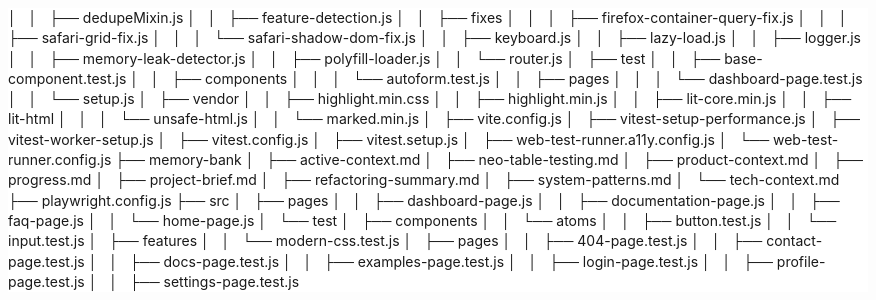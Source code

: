 │   │       ├── dedupeMixin.js
│   │       ├── feature-detection.js
│   │       ├── fixes
│   │       │   ├── firefox-container-query-fix.js
│   │       │   ├── safari-grid-fix.js
│   │       │   └── safari-shadow-dom-fix.js
│   │       ├── keyboard.js
│   │       ├── lazy-load.js
│   │       ├── logger.js
│   │       ├── memory-leak-detector.js
│   │       ├── polyfill-loader.js
│   │       └── router.js
│   ├── test
│   │   ├── base-component.test.js
│   │   ├── components
│   │   │   └── autoform.test.js
│   │   ├── pages
│   │   │   └── dashboard-page.test.js
│   │   └── setup.js
│   ├── vendor
│   │   ├── highlight.min.css
│   │   ├── highlight.min.js
│   │   ├── lit-core.min.js
│   │   ├── lit-html
│   │   │   └── unsafe-html.js
│   │   └── marked.min.js
│   ├── vite.config.js
│   ├── vitest-setup-performance.js
│   ├── vitest-worker-setup.js
│   ├── vitest.config.js
│   ├── vitest.setup.js
│   ├── web-test-runner.a11y.config.js
│   └── web-test-runner.config.js
├── memory-bank
│   ├── active-context.md
│   ├── neo-table-testing.md
│   ├── product-context.md
│   ├── progress.md
│   ├── project-brief.md
│   ├── refactoring-summary.md
│   ├── system-patterns.md
│   └── tech-context.md
├── playwright.config.js
├── src
│   ├── pages
│   │   ├── dashboard-page.js
│   │   ├── documentation-page.js
│   │   ├── faq-page.js
│   │   └── home-page.js
│   └── test
│       ├── components
│       │   └── atoms
│       │       ├── button.test.js
│       │       └── input.test.js
│       ├── features
│       │   └── modern-css.test.js
│       ├── pages
│       │   ├── 404-page.test.js
│       │   ├── contact-page.test.js
│       │   ├── docs-page.test.js
│       │   ├── examples-page.test.js
│       │   ├── login-page.test.js
│       │   ├── profile-page.test.js
│       │   ├── settings-page.test.js